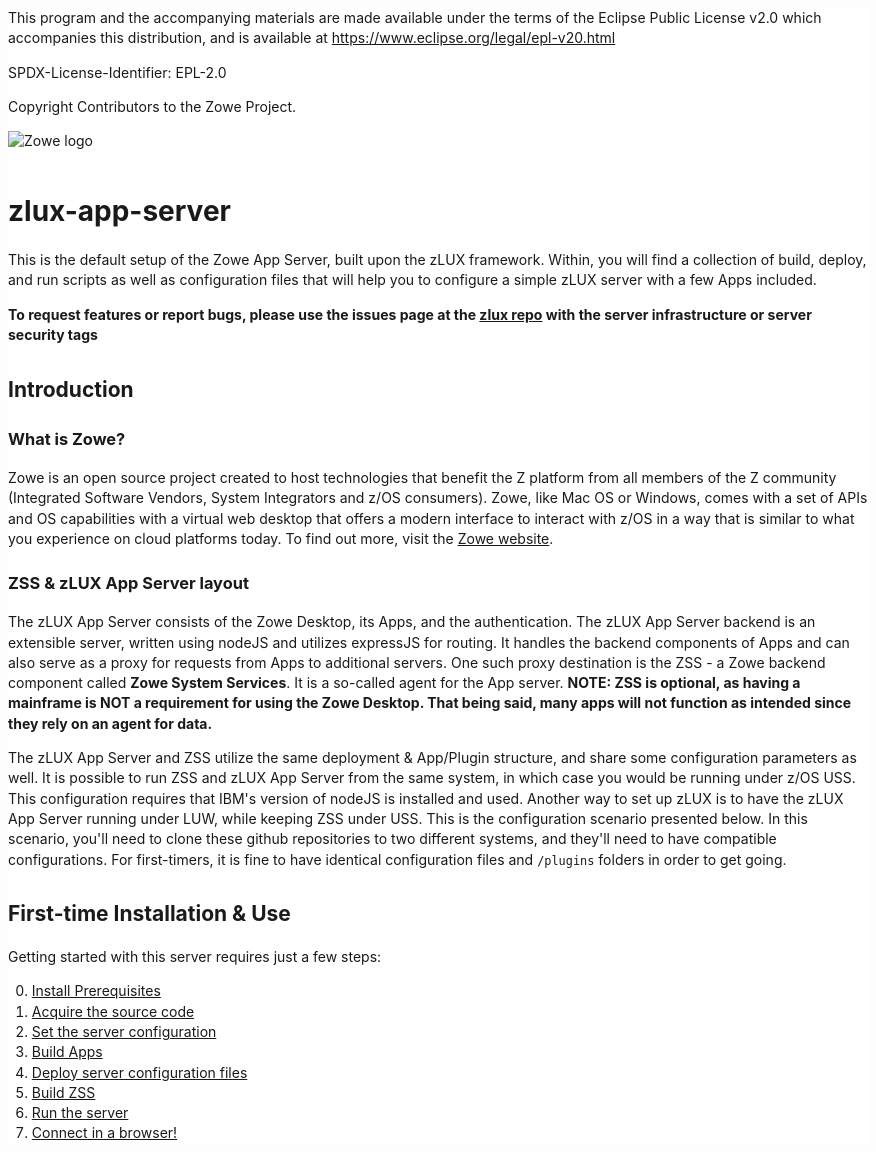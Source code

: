 This program and the accompanying materials are
made available under the terms of the Eclipse Public License v2.0 which accompanies
this distribution, and is available at https://www.eclipse.org/legal/epl-v20.html

SPDX-License-Identifier: EPL-2.0

Copyright Contributors to the Zowe Project.

![Zowe logo](https://i.imgur.com/AxHe5p7.png)
# zlux-app-server
This is the default setup of the Zowe App Server, built upon the zLUX framework. Within, you will find a collection of build, deploy, and run scripts as well as configuration files that will help you to configure a simple zLUX server with a few Apps included.

**To request features or report bugs, please use the issues page at the [zlux repo](https://github.com/zowe/zlux/issues) with the server infrastructure or server security tags**

## Introduction


### What is Zowe?
Zowe is an open source project created to host technologies that benefit the Z platform from all members of the Z community (Integrated Software Vendors, System Integrators and z/OS consumers). Zowe, like Mac OS or Windows, comes with a set of APIs and OS capabilities with a virtual web desktop that offers a modern interface to interact with z/OS in a way that is similar to what you experience on cloud platforms today. To find out more, visit the [Zowe website](https://www.zowe.org/).

### ZSS & zLUX App Server layout
The zLUX App Server consists of the Zowe Desktop, its Apps, and the authentication. The zLUX App Server backend is an extensible server, written using nodeJS and utilizes expressJS for routing. It handles the backend components of Apps and can also serve as a proxy for requests from Apps to additional servers. One such proxy destination is the ZSS - a Zowe backend component called **Zowe System Services**. It is a so-called agent for the App server. **NOTE: ZSS is optional, as having a mainframe is NOT a requirement for using the Zowe Desktop. That being said, many apps will not function as intended since they rely on an agent for data.**

The zLUX App Server and ZSS utilize the same deployment & App/Plugin structure, and share some configuration parameters as well. It is possible to run ZSS and zLUX App Server from the same system, in which case you would be running under z/OS USS. This configuration requires that IBM's version of nodeJS is installed and used. Another way to set up zLUX is to have the zLUX App Server running under LUW, while keeping ZSS under USS. This is the configuration scenario presented below. In this scenario, you'll need to clone these github repositories to two different systems, and they'll need to have compatible configurations. For first-timers, it is fine to have identical configuration files and `/plugins` folders in order to get going.

## First-time Installation & Use
Getting started with this server requires just a few steps:

0. [Install Prerequisites](#0-install-prerequisites)
1. [Acquire the source code](#1-acquire-the-source-code)
2. [Set the server configuration](#2-set-the-server-configuration)
3. [Build Apps](#3-build-zlux-apps)
4. [Deploy server configuration files](#4-deploy-server-configuration-files)
5. [Build ZSS](#5-build-zss)
6. [Run the server](#6-run-the-server)
7. [Connect in a browser!](#7-connect-to-the-zowe-desktop-via-a-browser)
